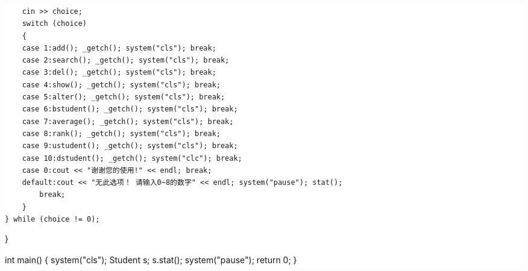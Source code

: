 		cin >> choice;
		switch (choice)
		{
		case 1:add(); _getch(); system("cls"); break;
		case 2:search(); _getch(); system("cls"); break;
		case 3:del(); _getch(); system("cls"); break;
		case 4:show(); _getch(); system("cls"); break;
		case 5:alter(); _getch(); system("cls"); break;
		case 6:bstudent(); _getch(); system("cls"); break;
		case 7:average(); _getch(); system("cls"); break;
		case 8:rank(); _getch(); system("cls"); break;
		case 9:ustudent(); _getch(); system("cls"); break;
		case 10:dstudent(); _getch(); system("clc"); break;
		case 0:cout << "谢谢您的使用!" << endl; break;
		default:cout << "无此选项！ 请输入0~8的数字" << endl; system("pause"); stat();
			break;
		}
	} while (choice != 0);
}

int main()
{
	system("cls");
	Student s;
	s.stat();
	system("pause");
	return 0;
}
  
